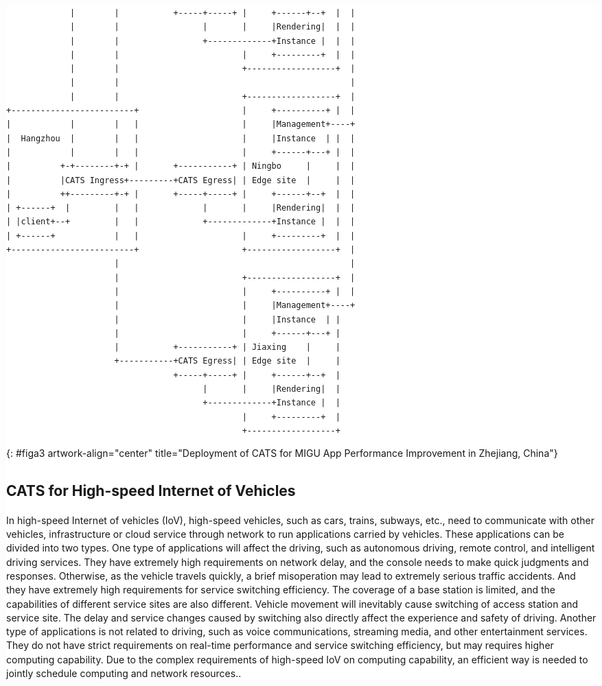 ~~~~
             |        |           +-----+-----+ |     +------+--+  |  |
             |        |                 |       |     |Rendering|  |  |
             |        |                 +-------------+Instance |  |  |
             |        |                         |     +---------+  |  |
             |        |                         +------------------+  |
             |        |                                               |
             |        |                         +------------------+  |
+-------------------------+                     |     +----------+ |  |
|            |        |   |                     |     |Management+----+
|  Hangzhou  |        |   |                     |     |Instance  | |  |
|            |        |   |                     |     +------+---+ |  |
|          +-+--------+-+ |       +-----------+ | Ningbo     |     |  |
|          |CATS Ingress+---------+CATS Egress| | Edge site  |     |  |
|          ++---------+-+ |       +-----+-----+ |     +------+--+  |  |
| +------+  |         |   |             |       |     |Rendering|  |  |
| |client+--+         |   |             +-------------+Instance |  |  |
| +------+            |   |                     |     +---------+  |  |
+-------------------------+                     +------------------+  |
                      |                                               |
                      |                         +------------------+  |
                      |                         |     +----------+ |  |
                      |                         |     |Management+----+
                      |                         |     |Instance  | |
                      |                         |     +------+---+ |
                      |           +-----------+ | Jiaxing    |     |
                      +-----------+CATS Egress| | Edge site  |     |
                                  +-----+-----+ |     +------+--+  |
                                        |       |     |Rendering|  |
                                        +-------------+Instance |  |
                                                |     +---------+  |
                                                +------------------+

~~~~
{: #figa3 artwork-align="center" title="Deployment of CATS for MIGU App Performance Improvement in Zhejiang, China"}



## CATS for High-speed Internet of Vehicles

In high-speed Internet of vehicles (IoV), high-speed vehicles, such
as cars, trains, subways, etc., need to communicate with other
vehicles, infrastructure or cloud service through network to run
applications carried by vehicles. These applications can be divided
into two types. One type of applications will affect the driving, such
as autonomous driving, remote control, and intelligent driving
services. They have extremely high requirements on network delay, and
the console needs to make quick judgments and responses. Otherwise, as
the vehicle travels quickly, a brief misoperation may lead to
extremely serious traffic accidents. And they have extremely high
requirements for service switching efficiency. The coverage of a base
station is limited, and the capabilities of different service sites
are also different. Vehicle movement will inevitably cause switching
of access station and service site. The delay and service changes
caused by switching also directly affect the experience and safety of
driving. Another type of applications is not related to driving, such
as voice communications, streaming media, and other entertainment
services. They do not have strict requirements on real-time
performance and service switching efficiency, but may requires higher
computing capability. Due to the complex requirements of high-speed
IoV on computing capability, an efficient way is needed to jointly
schedule computing and network resources..
